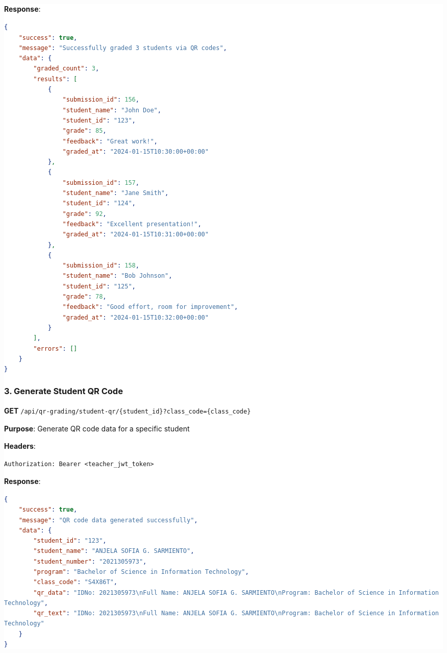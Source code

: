 **Response**:
```json
{
    "success": true,
    "message": "Successfully graded 3 students via QR codes",
    "data": {
        "graded_count": 3,
        "results": [
            {
                "submission_id": 156,
                "student_name": "John Doe",
                "student_id": "123",
                "grade": 85,
                "feedback": "Great work!",
                "graded_at": "2024-01-15T10:30:00+00:00"
            },
            {
                "submission_id": 157,
                "student_name": "Jane Smith",
                "student_id": "124",
                "grade": 92,
                "feedback": "Excellent presentation!",
                "graded_at": "2024-01-15T10:31:00+00:00"
            },
            {
                "submission_id": 158,
                "student_name": "Bob Johnson",
                "student_id": "125",
                "grade": 78,
                "feedback": "Good effort, room for improvement",
                "graded_at": "2024-01-15T10:32:00+00:00"
            }
        ],
        "errors": []
    }
}
```

### 3. Generate Student QR Code
**GET** `/api/qr-grading/student-qr/{student_id}?class_code={class_code}`

**Purpose**: Generate QR code data for a specific student

**Headers**:
```
Authorization: Bearer <teacher_jwt_token>
```

**Response**:
```json
{
    "success": true,
    "message": "QR code data generated successfully",
    "data": {
        "student_id": "123",
        "student_name": "ANJELA SOFIA G. SARMIENTO",
        "student_number": "2021305973",
        "program": "Bachelor of Science in Information Technology",
        "class_code": "S4X86T",
        "qr_data": "IDNo: 2021305973\nFull Name: ANJELA SOFIA G. SARMIENTO\nProgram: Bachelor of Science in Information Technology",
        "qr_text": "IDNo: 2021305973\nFull Name: ANJELA SOFIA G. SARMIENTO\nProgram: Bachelor of Science in Information Technology"
    }
}
```